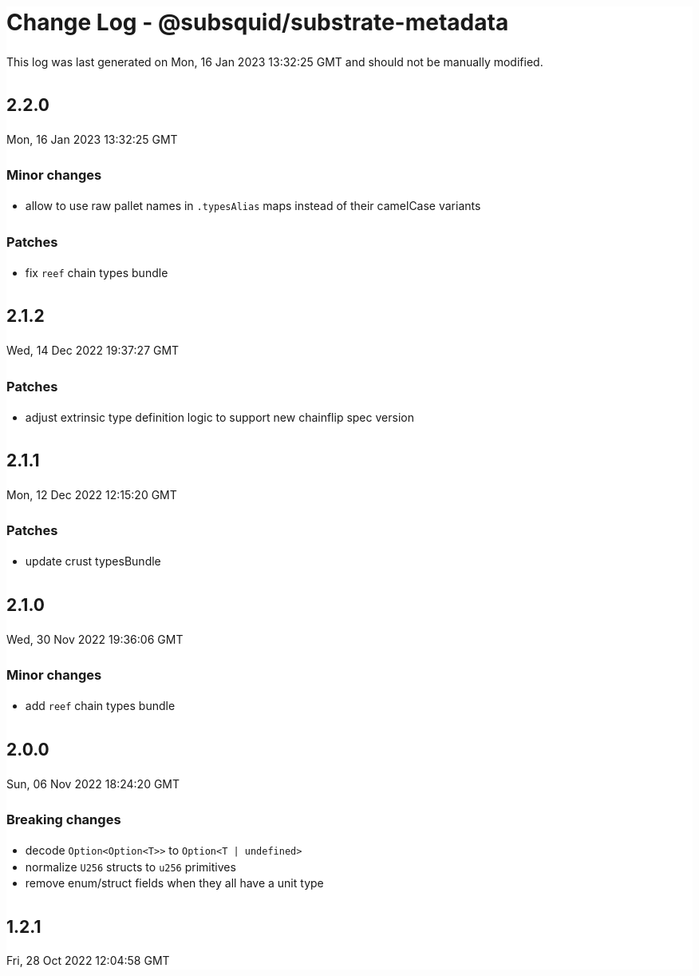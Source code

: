# Change Log - @subsquid/substrate-metadata

This log was last generated on Mon, 16 Jan 2023 13:32:25 GMT and should not be manually modified.

## 2.2.0
Mon, 16 Jan 2023 13:32:25 GMT

### Minor changes

- allow to use raw pallet names in `.typesAlias` maps instead of their camelCase variants

### Patches

- fix `reef` chain types bundle

## 2.1.2
Wed, 14 Dec 2022 19:37:27 GMT

### Patches

- adjust extrinsic type definition logic to support new chainflip spec version

## 2.1.1
Mon, 12 Dec 2022 12:15:20 GMT

### Patches

- update crust typesBundle

## 2.1.0
Wed, 30 Nov 2022 19:36:06 GMT

### Minor changes

- add `reef` chain types bundle

## 2.0.0
Sun, 06 Nov 2022 18:24:20 GMT

### Breaking changes

- decode `Option<Option<T>>` to `Option<T | undefined>`
- normalize `U256` structs to `u256` primitives
- remove enum/struct fields when they all have a unit type

## 1.2.1
Fri, 28 Oct 2022 12:04:58 GMT
